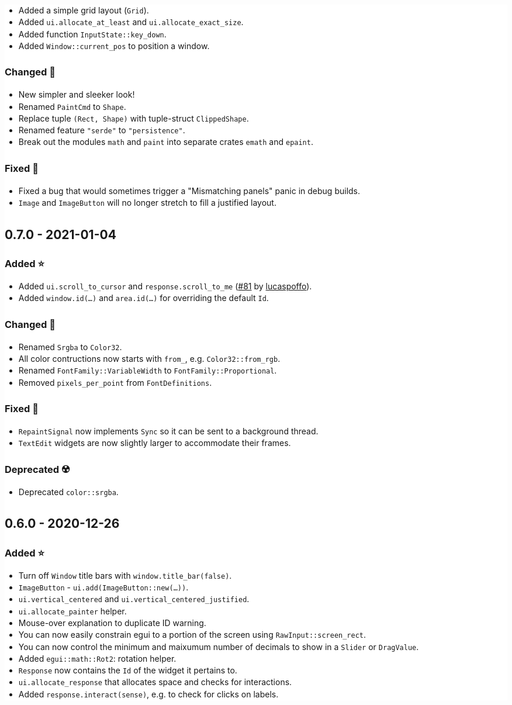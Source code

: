 -   Added a simple grid layout (`Grid`).
-   Added `ui.allocate_at_least` and `ui.allocate_exact_size`.
-   Added function `InputState::key_down`.
-   Added `Window::current_pos` to position a window.

### Changed 🔧

-   New simpler and sleeker look!
-   Renamed `PaintCmd` to `Shape`.
-   Replace tuple `(Rect, Shape)` with tuple-struct `ClippedShape`.
-   Renamed feature `"serde"` to `"persistence"`.
-   Break out the modules `math` and `paint` into separate crates `emath` and `epaint`.

### Fixed 🐛

-   Fixed a bug that would sometimes trigger a "Mismatching panels" panic in debug builds.
-   `Image` and `ImageButton` will no longer stretch to fill a justified layout.

## 0.7.0 - 2021-01-04

### Added ⭐

-   Added `ui.scroll_to_cursor` and `response.scroll_to_me` ([#81](https://github.com/emilk/egui/pull/81) by [lucaspoffo](https://github.com/lucaspoffo)).
-   Added `window.id(…)` and `area.id(…)` for overriding the default `Id`.

### Changed 🔧

-   Renamed `Srgba` to `Color32`.
-   All color contructions now starts with `from_`, e.g. `Color32::from_rgb`.
-   Renamed `FontFamily::VariableWidth` to `FontFamily::Proportional`.
-   Removed `pixels_per_point` from `FontDefinitions`.

### Fixed 🐛

-   `RepaintSignal` now implements `Sync` so it can be sent to a background thread.
-   `TextEdit` widgets are now slightly larger to accommodate their frames.

### Deprecated ☢️

-   Deprecated `color::srgba`.

## 0.6.0 - 2020-12-26

### Added ⭐

-   Turn off `Window` title bars with `window.title_bar(false)`.
-   `ImageButton` - `ui.add(ImageButton::new(…))`.
-   `ui.vertical_centered` and `ui.vertical_centered_justified`.
-   `ui.allocate_painter` helper.
-   Mouse-over explanation to duplicate ID warning.
-   You can now easily constrain egui to a portion of the screen using `RawInput::screen_rect`.
-   You can now control the minimum and maixumum number of decimals to show in a `Slider` or `DragValue`.
-   Added `egui::math::Rot2`: rotation helper.
-   `Response` now contains the `Id` of the widget it pertains to.
-   `ui.allocate_response` that allocates space and checks for interactions.
-   Added `response.interact(sense)`, e.g. to check for clicks on labels.
